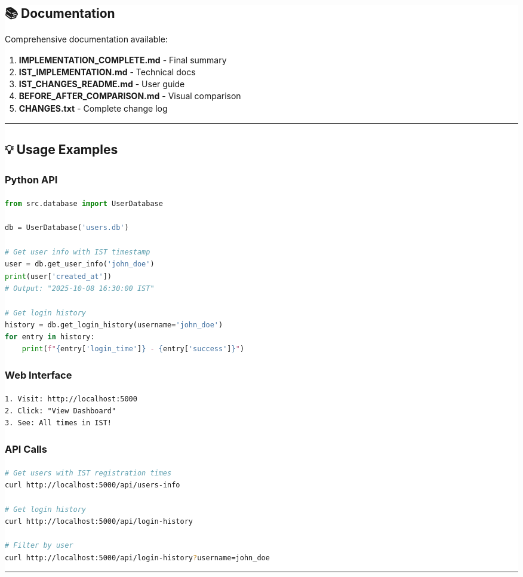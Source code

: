 
## 📚 Documentation

Comprehensive documentation available:

1. **IMPLEMENTATION_COMPLETE.md** - Final summary
2. **IST_IMPLEMENTATION.md** - Technical docs
3. **IST_CHANGES_README.md** - User guide
4. **BEFORE_AFTER_COMPARISON.md** - Visual comparison
5. **CHANGES.txt** - Complete change log

---

## 💡 Usage Examples

### Python API
```python
from src.database import UserDatabase

db = UserDatabase('users.db')

# Get user info with IST timestamp
user = db.get_user_info('john_doe')
print(user['created_at'])
# Output: "2025-10-08 16:30:00 IST"

# Get login history
history = db.get_login_history(username='john_doe')
for entry in history:
    print(f"{entry['login_time']} - {entry['success']}")
```

### Web Interface
```
1. Visit: http://localhost:5000
2. Click: "View Dashboard"
3. See: All times in IST!
```

### API Calls
```bash
# Get users with IST registration times
curl http://localhost:5000/api/users-info

# Get login history
curl http://localhost:5000/api/login-history

# Filter by user
curl http://localhost:5000/api/login-history?username=john_doe
```

---
